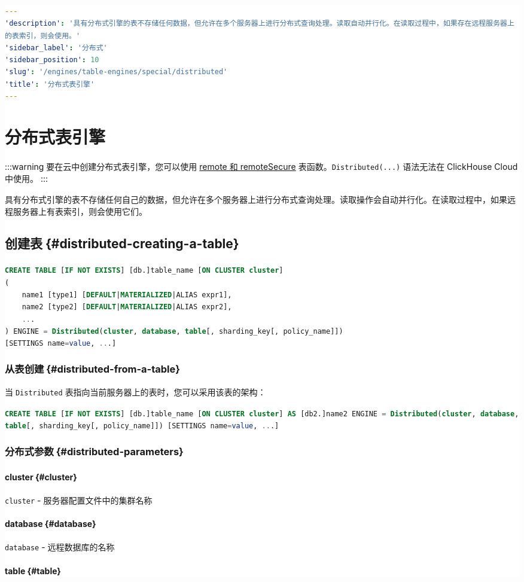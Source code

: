 ```yaml
---
'description': '具有分布式引擎的表不存储任何数据，但允许在多个服务器上进行分布式查询处理。读取自动并行化。在读取过程中，如果存在远程服务器上的表索引，则会使用。'
'sidebar_label': '分布式'
'sidebar_position': 10
'slug': '/engines/table-engines/special/distributed'
'title': '分布式表引擎'
---
```





# 分布式表引擎

:::warning
要在云中创建分布式表引擎，您可以使用 [remote 和 remoteSecure](../../../sql-reference/table-functions/remote) 表函数。`Distributed(...)` 语法无法在 ClickHouse Cloud 中使用。
:::

具有分布式引擎的表不存储任何自己的数据，但允许在多个服务器上进行分布式查询处理。读取操作会自动并行化。在读取过程中，如果远程服务器上有表索引，则会使用它们。

## 创建表 {#distributed-creating-a-table}

```sql
CREATE TABLE [IF NOT EXISTS] [db.]table_name [ON CLUSTER cluster]
(
    name1 [type1] [DEFAULT|MATERIALIZED|ALIAS expr1],
    name2 [type2] [DEFAULT|MATERIALIZED|ALIAS expr2],
    ...
) ENGINE = Distributed(cluster, database, table[, sharding_key[, policy_name]])
[SETTINGS name=value, ...]
```

### 从表创建 {#distributed-from-a-table}

当 `Distributed` 表指向当前服务器上的表时，您可以采用该表的架构：

```sql
CREATE TABLE [IF NOT EXISTS] [db.]table_name [ON CLUSTER cluster] AS [db2.]name2 ENGINE = Distributed(cluster, database, table[, sharding_key[, policy_name]]) [SETTINGS name=value, ...]
```

### 分布式参数 {#distributed-parameters}

#### cluster {#cluster}

`cluster` - 服务器配置文件中的集群名称

#### database {#database}

`database` - 远程数据库的名称

#### table {#table}
